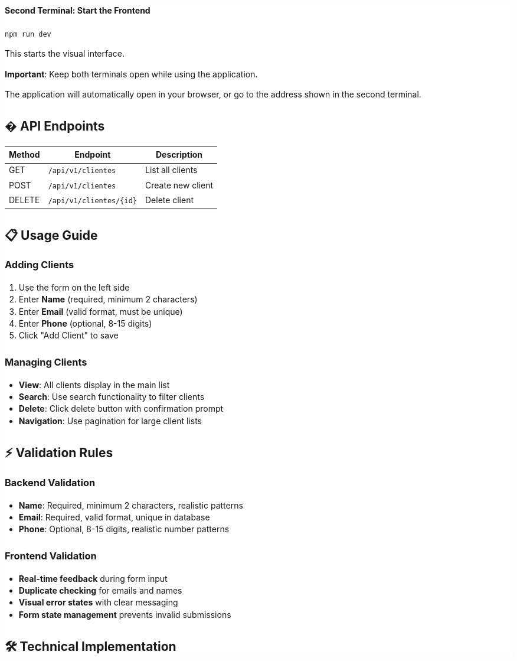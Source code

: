#### Second Terminal: Start the Frontend  
```bash
npm run dev
```
This starts the visual interface.

**Important**: Keep both terminals open while using the application.

The application will automatically open in your browser, or go to the address shown in the second terminal.

## � API Endpoints

| Method | Endpoint | Description |
|--------|----------|-------------|
| GET | `/api/v1/clientes` | List all clients |
| POST | `/api/v1/clientes` | Create new client |
| DELETE | `/api/v1/clientes/{id}` | Delete client |

## 📋 Usage Guide

### Adding Clients
1. Use the form on the left side
2. Enter **Name** (required, minimum 2 characters)
3. Enter **Email** (valid format, must be unique)
4. Enter **Phone** (optional, 8-15 digits)
5. Click "Add Client" to save

### Managing Clients
- **View**: All clients display in the main list
- **Search**: Use search functionality to filter clients
- **Delete**: Click delete button with confirmation prompt
- **Navigation**: Use pagination for large client lists

## ⚡ Validation Rules

### Backend Validation
- **Name**: Required, minimum 2 characters, realistic patterns
- **Email**: Required, valid format, unique in database
- **Phone**: Optional, 8-15 digits, realistic number patterns

### Frontend Validation
- **Real-time feedback** during form input
- **Duplicate checking** for emails and names
- **Visual error states** with clear messaging
- **Form state management** prevents invalid submissions

## 🛠️ Technical Implementation
